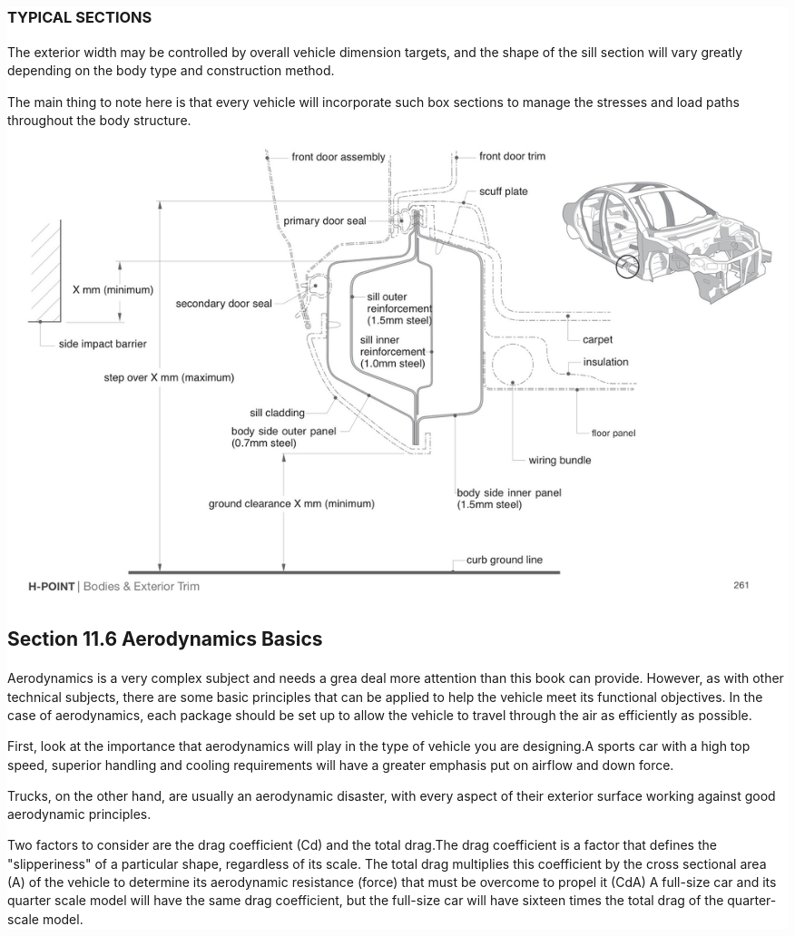 ### TYPICAL SECTIONS
The exterior width may be controlled by overall vehicle dimension targets, and the shape of the sill section will vary greatly depending on the body type and construction method.

The main thing to note here is that every vehicle will incorporate such box sections to manage the stresses and load paths throughout the body structure.

![image](./img/chapter_11/typicalsection.jpg)

## Section 11.6 Aerodynamics Basics

Aerodynamics is a very complex subject and needs a grea deal more attention than this book can provide. However, as with other technical subjects, there are some basic principles that can be applied to help the vehicle meet its functional objectives. In the case of aerodynamics, each package should be set up to allow the vehicle to travel through the air as efficiently as possible.

First, look at the importance that aerodynamics will play in the type of vehicle you are designing.A sports car with a high top speed, superior handling and cooling requirements will have a greater emphasis put on airflow and down force.

Trucks, on the other hand, are usually an aerodynamic disaster, with every aspect of their exterior surface working against good aerodynamic principles.

Two factors to consider are the drag coefficient (Cd) and the total drag.The drag coefficient is a factor that defines the "slipperiness" of a particular shape, regardless of its scale. The total drag multiplies this coefficient by the cross sectional area (A) of the vehicle to determine its aerodynamic resistance (force) that must be overcome to propel it (CdA) A full-size car and its quarter scale model will have the same drag coefficient, but the full-size car will have sixteen times the total drag of the quarter-scale model.
